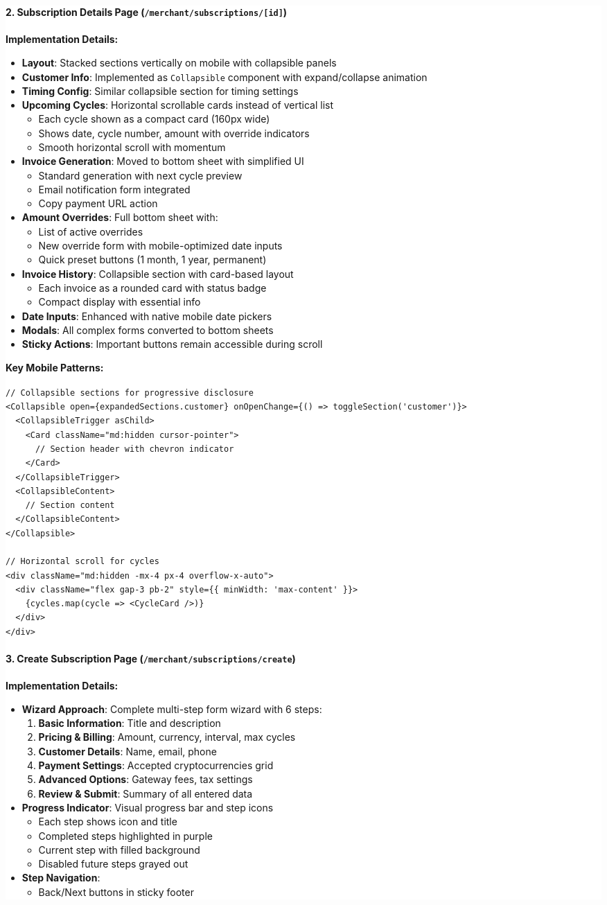 #### 2. Subscription Details Page (`/merchant/subscriptions/[id]`)
**Implementation Details:**
- **Layout**: Stacked sections vertically on mobile with collapsible panels
- **Customer Info**: Implemented as `Collapsible` component with expand/collapse animation
- **Timing Config**: Similar collapsible section for timing settings
- **Upcoming Cycles**: Horizontal scrollable cards instead of vertical list
  - Each cycle shown as a compact card (160px wide)
  - Shows date, cycle number, amount with override indicators
  - Smooth horizontal scroll with momentum
- **Invoice Generation**: Moved to bottom sheet with simplified UI
  - Standard generation with next cycle preview
  - Email notification form integrated
  - Copy payment URL action
- **Amount Overrides**: Full bottom sheet with:
  - List of active overrides
  - New override form with mobile-optimized date inputs
  - Quick preset buttons (1 month, 1 year, permanent)
- **Invoice History**: Collapsible section with card-based layout
  - Each invoice as a rounded card with status badge
  - Compact display with essential info
- **Date Inputs**: Enhanced with native mobile date pickers
- **Modals**: All complex forms converted to bottom sheets
- **Sticky Actions**: Important buttons remain accessible during scroll

**Key Mobile Patterns:**
```tsx
// Collapsible sections for progressive disclosure
<Collapsible open={expandedSections.customer} onOpenChange={() => toggleSection('customer')}>
  <CollapsibleTrigger asChild>
    <Card className="md:hidden cursor-pointer">
      // Section header with chevron indicator
    </Card>
  </CollapsibleTrigger>
  <CollapsibleContent>
    // Section content
  </CollapsibleContent>
</Collapsible>

// Horizontal scroll for cycles
<div className="md:hidden -mx-4 px-4 overflow-x-auto">
  <div className="flex gap-3 pb-2" style={{ minWidth: 'max-content' }}>
    {cycles.map(cycle => <CycleCard />)}
  </div>
</div>
```

#### 3. Create Subscription Page (`/merchant/subscriptions/create`)
**Implementation Details:**
- **Wizard Approach**: Complete multi-step form wizard with 6 steps:
  1. **Basic Information**: Title and description
  2. **Pricing & Billing**: Amount, currency, interval, max cycles
  3. **Customer Details**: Name, email, phone
  4. **Payment Settings**: Accepted cryptocurrencies grid
  5. **Advanced Options**: Gateway fees, tax settings
  6. **Review & Submit**: Summary of all entered data
- **Progress Indicator**: Visual progress bar and step icons
  - Each step shows icon and title
  - Completed steps highlighted in purple
  - Current step with filled background
  - Disabled future steps grayed out
- **Step Navigation**:
  - Back/Next buttons in sticky footer